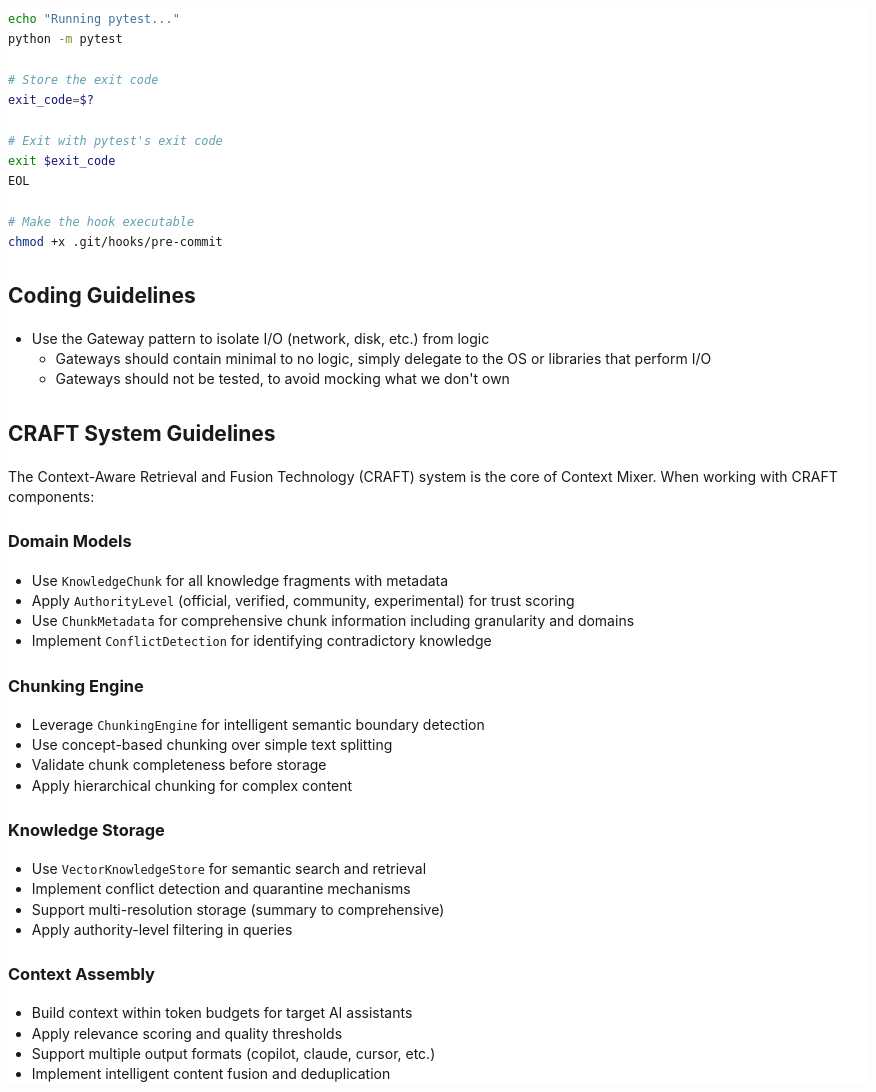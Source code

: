    ```bash
   echo "Running pytest..."
   python -m pytest

   # Store the exit code
   exit_code=$?

   # Exit with pytest's exit code
   exit $exit_code
   EOL

   # Make the hook executable
   chmod +x .git/hooks/pre-commit
   ```

## Coding Guidelines

- Use the Gateway pattern to isolate I/O (network, disk, etc.) from logic
  - Gateways should contain minimal to no logic, simply delegate to the OS or
    libraries that perform I/O
  - Gateways should not be tested, to avoid mocking what we don't own

## CRAFT System Guidelines

The Context-Aware Retrieval and Fusion Technology (CRAFT) system is the core of Context Mixer. When working with CRAFT components:

### Domain Models
- Use `KnowledgeChunk` for all knowledge fragments with metadata
- Apply `AuthorityLevel` (official, verified, community, experimental) for trust scoring
- Use `ChunkMetadata` for comprehensive chunk information including granularity and domains
- Implement `ConflictDetection` for identifying contradictory knowledge

### Chunking Engine
- Leverage `ChunkingEngine` for intelligent semantic boundary detection
- Use concept-based chunking over simple text splitting
- Validate chunk completeness before storage
- Apply hierarchical chunking for complex content

### Knowledge Storage
- Use `VectorKnowledgeStore` for semantic search and retrieval
- Implement conflict detection and quarantine mechanisms
- Support multi-resolution storage (summary to comprehensive)
- Apply authority-level filtering in queries

### Context Assembly
- Build context within token budgets for target AI assistants
- Apply relevance scoring and quality thresholds
- Support multiple output formats (copilot, claude, cursor, etc.)
- Implement intelligent content fusion and deduplication
